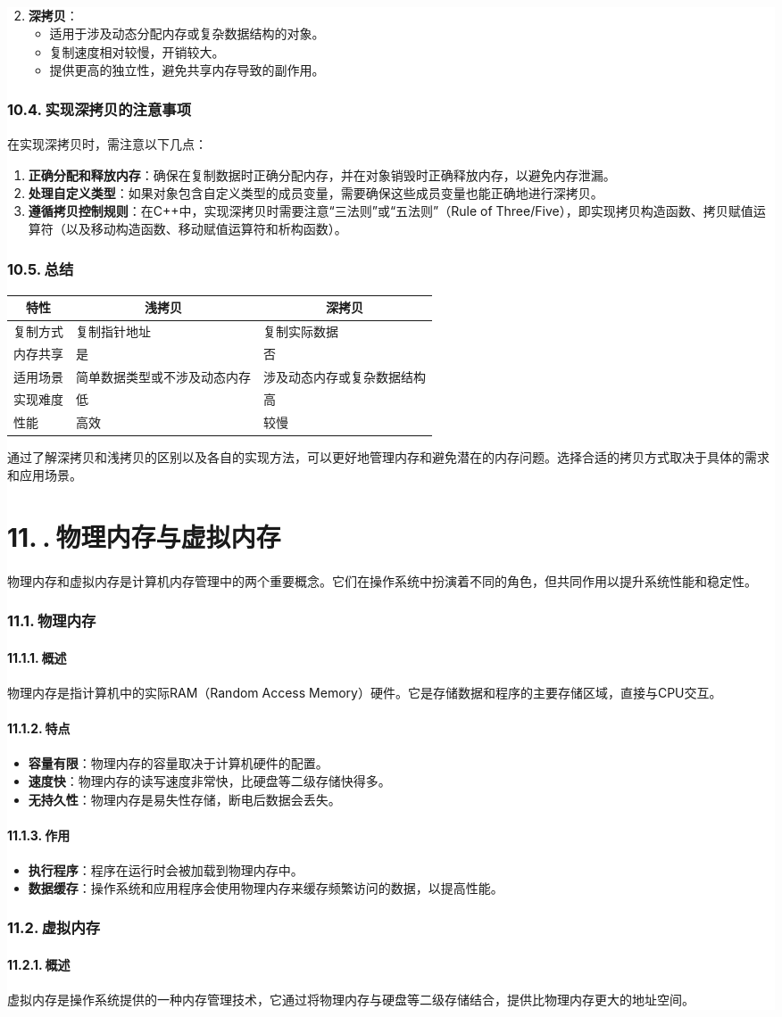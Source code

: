 2. **深拷贝**：
    - 适用于涉及动态分配内存或复杂数据结构的对象。
    - 复制速度相对较慢，开销较大。
    - 提供更高的独立性，避免共享内存导致的副作用。

### 10.4. 实现深拷贝的注意事项

在实现深拷贝时，需注意以下几点：

1. **正确分配和释放内存**：确保在复制数据时正确分配内存，并在对象销毁时正确释放内存，以避免内存泄漏。
2. **处理自定义类型**：如果对象包含自定义类型的成员变量，需要确保这些成员变量也能正确地进行深拷贝。
3. **遵循拷贝控制规则**：在C++中，实现深拷贝时需要注意“三法则”或“五法则”（Rule of Three/Five），即实现拷贝构造函数、拷贝赋值运算符（以及移动构造函数、移动赋值运算符和析构函数）。

### 10.5. 总结

| 特性          | 浅拷贝                         | 深拷贝                         |
|---------------|--------------------------------|--------------------------------|
| 复制方式      | 复制指针地址                  | 复制实际数据                   |
| 内存共享      | 是                             | 否                             |
| 适用场景      | 简单数据类型或不涉及动态内存  | 涉及动态内存或复杂数据结构    |
| 实现难度      | 低                             | 高                             |
| 性能          | 高效                           | 较慢                           |

通过了解深拷贝和浅拷贝的区别以及各自的实现方法，可以更好地管理内存和避免潜在的内存问题。选择合适的拷贝方式取决于具体的需求和应用场景。

# 11. . 物理内存与虚拟内存
物理内存和虚拟内存是计算机内存管理中的两个重要概念。它们在操作系统中扮演着不同的角色，但共同作用以提升系统性能和稳定性。

### 11.1. 物理内存

#### 11.1.1. 概述
物理内存是指计算机中的实际RAM（Random Access Memory）硬件。它是存储数据和程序的主要存储区域，直接与CPU交互。

#### 11.1.2. 特点
- **容量有限**：物理内存的容量取决于计算机硬件的配置。
- **速度快**：物理内存的读写速度非常快，比硬盘等二级存储快得多。
- **无持久性**：物理内存是易失性存储，断电后数据会丢失。

#### 11.1.3. 作用
- **执行程序**：程序在运行时会被加载到物理内存中。
- **数据缓存**：操作系统和应用程序会使用物理内存来缓存频繁访问的数据，以提高性能。

### 11.2. 虚拟内存

#### 11.2.1. 概述
虚拟内存是操作系统提供的一种内存管理技术，它通过将物理内存与硬盘等二级存储结合，提供比物理内存更大的地址空间。

